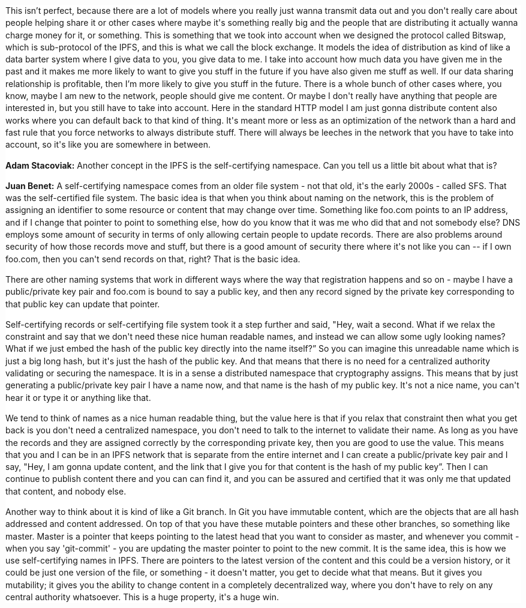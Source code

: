 This isn’t perfect, because there are a lot of models where you really just wanna transmit data out and you don't really care about people helping share it or other cases where maybe it's something really big and the people that are distributing it actually wanna charge money for it, or something. This is something that we took into account when we designed the protocol called Bitswap, which is sub-protocol of the IPFS, and this is what we call the block exchange. It models the idea of distribution as kind of like a data barter system where I give data to you, you give data to me. I take into account how much data you have given me in the past and it makes me more likely to want to give you stuff in the future if you have also given me stuff as well. If our data sharing relationship is profitable, then I’m more likely to give you stuff in the future. There is a whole bunch of other cases where, you know, maybe I am new to the network, people should give me content. Or maybe I don't really have anything that people are interested in, but you still have to take into account. Here in the standard HTTP model I am just gonna distribute content also works where you can default back to that kind of thing. It's meant more or less as an optimization of the network than a hard and fast rule that you force networks to always distribute stuff. There will always be leeches in the network that you have to take into account, so it's like you are somewhere in between.

**Adam Stacoviak:** Another concept in the IPFS is the self-certifying namespace. Can you tell us a little bit about what that is?

**Juan Benet:** A self-certifying namespace comes from an older file system - not that old, it's the early 2000s - called SFS. That was the self-certified file system. The basic idea is that when you think about naming on the network, this is the problem of assigning an identifier to some resource or content that may change over time. Something like foo.com points to an IP address, and if I change that pointer to point to something else, how do you know that it was me who did that and not somebody else? DNS employs some amount of security in terms of only allowing certain people to update records. There are also problems around security of how those records move and stuff, but there is a good amount of security there where it's not like you can -- if I own foo.com, then you can't send records on that, right? That is the basic idea.

There are other naming systems that work in different ways where the way that registration happens and so on - maybe I have a public/private key pair and foo.com is bound to say a public key, and then any record signed by the private key corresponding to that public key can update that pointer.

Self-certifying records or self-certifying file system took it a step further and said, "Hey, wait a second. What if we relax the constraint and say that we don't need these nice human readable names, and instead we can allow some ugly looking names? What if we just embed the hash of the public key directly into the name itself?” So you can imagine this unreadable name which is just a big long hash, but it's just the hash of the public key. And that means that there is no need for a centralized authority validating or securing the namespace. It is in a sense a distributed namespace that cryptography assigns. This means that by just generating a public/private key pair I have a name now, and that name is the hash of my public key. It's not a nice name, you can't hear it or type it or anything like that.

We tend to think of names as a nice human readable thing, but the value here is that if you relax that constraint then what you get back is you don't need a centralized namespace, you don't need to talk to the internet to validate their name. As long as you have the records and they are assigned correctly by the corresponding private key, then you are good to use the value. This means that you and I can be in an IPFS network that is separate from the entire internet and I can create a public/private key pair and I say, "Hey, I am gonna update content, and the link that I give you for that content is the hash of my public key”. Then I can continue to publish content there and you can can find it, and you can be assured and certified that it was only me that updated that content, and nobody else.

Another way to think about it is kind of like a Git branch. In Git you have immutable content, which are the objects that are all hash addressed and content addressed. On top of that you have these mutable pointers and these other branches, so something like master. Master is a pointer that keeps pointing to the latest head that you want to consider as master, and whenever you commit - when you say 'git-commit' - you are updating the master pointer to point to the new commit. It is the same idea, this is how we use self-certifying names in IPFS. There are pointers to the latest version of the content and this could be a version history, or it could be just one version of the file, or something - it doesn't matter, you get to decide what that means. But it gives you mutability; it gives you the ability to change content in a completely decentralized way, where you don't have to rely on any central authority whatsoever. This is a huge property, it's a huge win.
